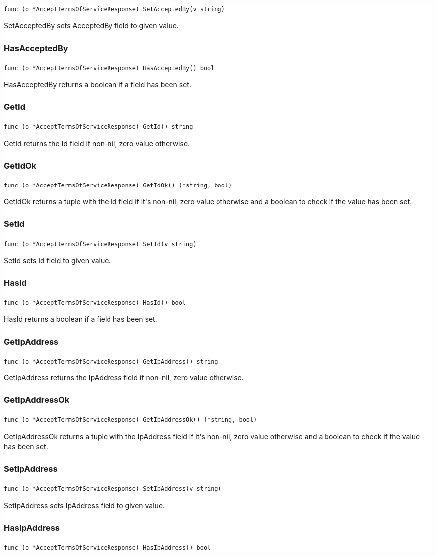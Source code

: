 `func (o *AcceptTermsOfServiceResponse) SetAcceptedBy(v string)`

SetAcceptedBy sets AcceptedBy field to given value.

### HasAcceptedBy

`func (o *AcceptTermsOfServiceResponse) HasAcceptedBy() bool`

HasAcceptedBy returns a boolean if a field has been set.

### GetId

`func (o *AcceptTermsOfServiceResponse) GetId() string`

GetId returns the Id field if non-nil, zero value otherwise.

### GetIdOk

`func (o *AcceptTermsOfServiceResponse) GetIdOk() (*string, bool)`

GetIdOk returns a tuple with the Id field if it's non-nil, zero value otherwise
and a boolean to check if the value has been set.

### SetId

`func (o *AcceptTermsOfServiceResponse) SetId(v string)`

SetId sets Id field to given value.

### HasId

`func (o *AcceptTermsOfServiceResponse) HasId() bool`

HasId returns a boolean if a field has been set.

### GetIpAddress

`func (o *AcceptTermsOfServiceResponse) GetIpAddress() string`

GetIpAddress returns the IpAddress field if non-nil, zero value otherwise.

### GetIpAddressOk

`func (o *AcceptTermsOfServiceResponse) GetIpAddressOk() (*string, bool)`

GetIpAddressOk returns a tuple with the IpAddress field if it's non-nil, zero value otherwise
and a boolean to check if the value has been set.

### SetIpAddress

`func (o *AcceptTermsOfServiceResponse) SetIpAddress(v string)`

SetIpAddress sets IpAddress field to given value.

### HasIpAddress

`func (o *AcceptTermsOfServiceResponse) HasIpAddress() bool`
